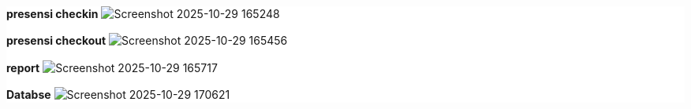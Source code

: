 **presensi checkin**
<img width="1920" height="1080" alt="Screenshot 2025-10-29 165248" src="https://github.com/user-attachments/assets/0c305025-77b9-431f-ae88-8d3c5c62d5e7" />

**presensi checkout**
<img width="1920" height="1080" alt="Screenshot 2025-10-29 165456" src="https://github.com/user-attachments/assets/fecd13e2-0cbd-4eb0-8951-1c3dafbbb691" />

**report**
<img width="1920" height="1080" alt="Screenshot 2025-10-29 165717" src="https://github.com/user-attachments/assets/eefd58f1-8e55-4ac2-a24f-a9eb966d028b" />

**Databse**
<img width="1920" height="1080" alt="Screenshot 2025-10-29 170621" src="https://github.com/user-attachments/assets/d732537a-f758-4b5a-9b07-c3fbb6ee6862" />
